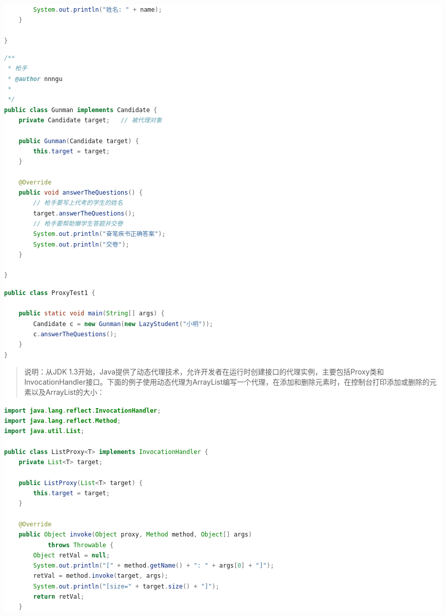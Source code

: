 ```java
        System.out.println("姓名: " + name);
    }

}
```

```java
/**
 * 枪手
 * @author nnngu
 *
 */
public class Gunman implements Candidate {
    private Candidate target;   // 被代理对象

    public Gunman(Candidate target) {
        this.target = target;
    }

    @Override
    public void answerTheQuestions() {
        // 枪手要写上代考的学生的姓名
        target.answerTheQuestions();
        // 枪手要帮助懒学生答题并交卷
        System.out.println("奋笔疾书正确答案");
        System.out.println("交卷");
    }

}
```

```java
public class ProxyTest1 {

    public static void main(String[] args) {
        Candidate c = new Gunman(new LazyStudent("小明"));
        c.answerTheQuestions();
    }
}
```

> 说明：从JDK 1.3开始，Java提供了动态代理技术，允许开发者在运行时创建接口的代理实例，主要包括Proxy类和InvocationHandler接口。下面的例子使用动态代理为ArrayList编写一个代理，在添加和删除元素时，在控制台打印添加或删除的元素以及ArrayList的大小：

```java
import java.lang.reflect.InvocationHandler;
import java.lang.reflect.Method;
import java.util.List;

public class ListProxy<T> implements InvocationHandler {
    private List<T> target;

    public ListProxy(List<T> target) {
        this.target = target;
    }

    @Override
    public Object invoke(Object proxy, Method method, Object[] args)
            throws Throwable {
        Object retVal = null;
        System.out.println("[" + method.getName() + ": " + args[0] + "]");
        retVal = method.invoke(target, args);
        System.out.println("[size=" + target.size() + "]");
        return retVal;
    }

```

  [1]: https://www.github.com/nnngu/FigureBed/raw/master/2018/3/14/1521037881619.jpg
  [2]: https://www.github.com/nnngu/FigureBed/raw/master/2018/3/15/1521112155745.jpg
  [3]: https://www.github.com/nnngu/FigureBed/raw/master/2018/3/15/1521120425110.jpg
  [4]: https://www.github.com/nnngu/FigureBed/raw/master/2018/3/15/1521121516068.jpg
  [5]: https://www.github.com/nnngu/FigureBed/raw/master/2018/3/15/1521121551752.jpg